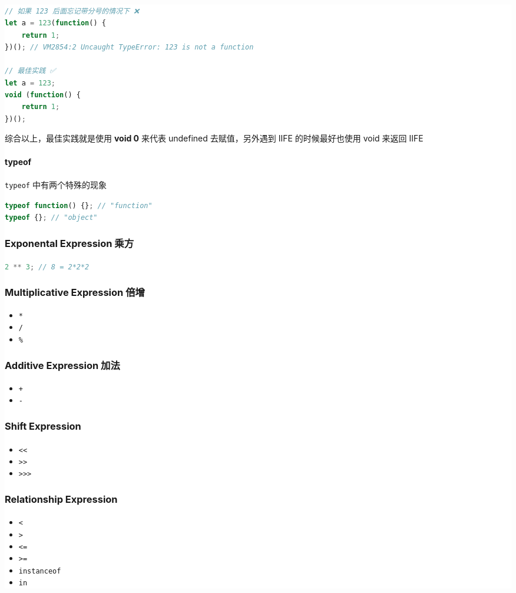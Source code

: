 ```js
// 如果 123 后面忘记带分号的情况下 ❌
let a = 123(function() {
    return 1;
})(); // VM2854:2 Uncaught TypeError: 123 is not a function

// 最佳实践 ✅
let a = 123;
void (function() {
    return 1;
})();
```

<Alert type="info">综合以上，最佳实践就是使用 <strong>void 0</strong> 来代表 undefined 去赋值，另外遇到 IIFE 的时候最好也使用 void 来返回 IIFE</Alert>

#### typeof

`typeof` 中有两个特殊的现象

```js
typeof function() {}; // "function"
typeof {}; // "object"
```

### Exponental Expression 乘方

```js
2 ** 3; // 8 = 2*2*2
```

### Multiplicative Expression 倍增

-   `*`
-   `/`
-   `%`

### Additive Expression 加法

-   `+`
-   `-`

### Shift Expression

-   `<<`
-   `>>`
-   `>>>`

### Relationship Expression

-   `<`
-   `>`
-   `<=`
-   `>=`
-   `instanceof`
-   `in`
